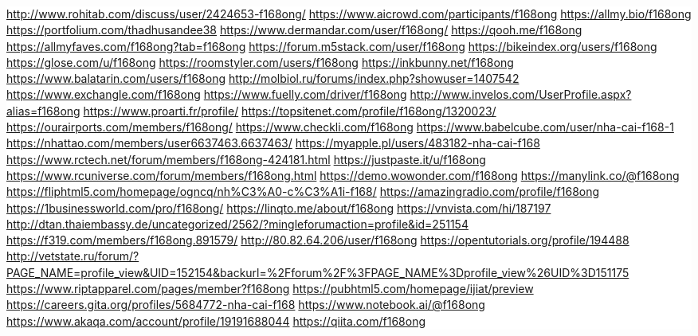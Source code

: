 <a href="http://www.rohitab.com/discuss/user/2424653-f168ong/">http://www.rohitab.com/discuss/user/2424653-f168ong/</a>
<a href="https://www.aicrowd.com/participants/f168ong">https://www.aicrowd.com/participants/f168ong</a>
<a href="https://allmy.bio/f168ong">https://allmy.bio/f168ong</a>
<a href="https://portfolium.com/thadhusandee38">https://portfolium.com/thadhusandee38</a>
<a href="https://www.dermandar.com/user/f168ong/">https://www.dermandar.com/user/f168ong/</a>
<a href="https://qooh.me/f168ong">https://qooh.me/f168ong</a>
<a href="https://allmyfaves.com/f168ong?tab=f168ong">https://allmyfaves.com/f168ong?tab=f168ong</a>
<a href="https://forum.m5stack.com/user/f168ong">https://forum.m5stack.com/user/f168ong</a>
<a href="https://bikeindex.org/users/f168ong">https://bikeindex.org/users/f168ong</a>
<a href="https://glose.com/u/f168ong">https://glose.com/u/f168ong</a>
<a href="https://roomstyler.com/users/f168ong">https://roomstyler.com/users/f168ong</a>
<a href="https://inkbunny.net/f168ong">https://inkbunny.net/f168ong</a>
<a href="https://www.balatarin.com/users/f168ong">https://www.balatarin.com/users/f168ong</a>
<a href="http://molbiol.ru/forums/index.php?showuser=1407542">http://molbiol.ru/forums/index.php?showuser=1407542</a>
<a href="https://www.exchangle.com/f168ong">https://www.exchangle.com/f168ong</a>
<a href="https://www.fuelly.com/driver/f168ong">https://www.fuelly.com/driver/f168ong</a>
<a href="http://www.invelos.com/UserProfile.aspx?alias=f168ong">http://www.invelos.com/UserProfile.aspx?alias=f168ong</a>
<a href="https://www.proarti.fr/profile/">https://www.proarti.fr/profile/</a>
<a href="https://topsitenet.com/profile/f168ong/1320023/">https://topsitenet.com/profile/f168ong/1320023/</a>
<a href="https://ourairports.com/members/f168ong/">https://ourairports.com/members/f168ong/</a>
<a href="https://www.checkli.com/f168ong">https://www.checkli.com/f168ong</a>
<a href="https://www.babelcube.com/user/nha-cai-f168-1">https://www.babelcube.com/user/nha-cai-f168-1</a>
<a href="https://nhattao.com/members/user6637463.6637463/">https://nhattao.com/members/user6637463.6637463/</a>
<a href="https://myapple.pl/users/483182-nha-cai-f168">https://myapple.pl/users/483182-nha-cai-f168</a>
<a href="https://www.rctech.net/forum/members/f168ong-424181.html">https://www.rctech.net/forum/members/f168ong-424181.html</a>
<a href="https://justpaste.it/u/f168ong">https://justpaste.it/u/f168ong</a>
<a href="https://www.rcuniverse.com/forum/members/f168ong.html">https://www.rcuniverse.com/forum/members/f168ong.html</a>
<a href="https://demo.wowonder.com/f168ong">https://demo.wowonder.com/f168ong</a>
<a href="https://manylink.co/@f168ong">https://manylink.co/@f168ong</a>
<a href="https://fliphtml5.com/homepage/ogncq/nh%C3%A0-c%C3%A1i-f168/">https://fliphtml5.com/homepage/ogncq/nh%C3%A0-c%C3%A1i-f168/</a>
<a href="https://amazingradio.com/profile/f168ong">https://amazingradio.com/profile/f168ong</a>
<a href="https://1businessworld.com/pro/f168ong/">https://1businessworld.com/pro/f168ong/</a>
<a href="https://linqto.me/about/f168ong">https://linqto.me/about/f168ong</a>
<a href="https://vnvista.com/hi/187197">https://vnvista.com/hi/187197</a>
<a href="http://dtan.thaiembassy.de/uncategorized/2562/?mingleforumaction=profile&id=251154">http://dtan.thaiembassy.de/uncategorized/2562/?mingleforumaction=profile&id=251154</a>
<a href="https://f319.com/members/f168ong.891579/">https://f319.com/members/f168ong.891579/</a>
<a href="http://80.82.64.206/user/f168ong">http://80.82.64.206/user/f168ong</a>
<a href="https://opentutorials.org/profile/194488">https://opentutorials.org/profile/194488</a>
<a href="http://vetstate.ru/forum/?PAGE_NAME=profile_view&UID=152154&backurl=%2Fforum%2F%3FPAGE_NAME%3Dprofile_view%26UID%3D151175">http://vetstate.ru/forum/?PAGE_NAME=profile_view&UID=152154&backurl=%2Fforum%2F%3FPAGE_NAME%3Dprofile_view%26UID%3D151175</a>
<a href="https://www.riptapparel.com/pages/member?f168ong">https://www.riptapparel.com/pages/member?f168ong</a>
<a href="https://pubhtml5.com/homepage/ijiat/preview">https://pubhtml5.com/homepage/ijiat/preview</a>
<a href="https://careers.gita.org/profiles/5684772-nha-cai-f168">https://careers.gita.org/profiles/5684772-nha-cai-f168</a>
<a href="https://www.notebook.ai/@f168ong">https://www.notebook.ai/@f168ong</a>
<a href="https://www.akaqa.com/account/profile/19191688044">https://www.akaqa.com/account/profile/19191688044</a>
<a href="https://qiita.com/f168ong">https://qiita.com/f168ong</a>